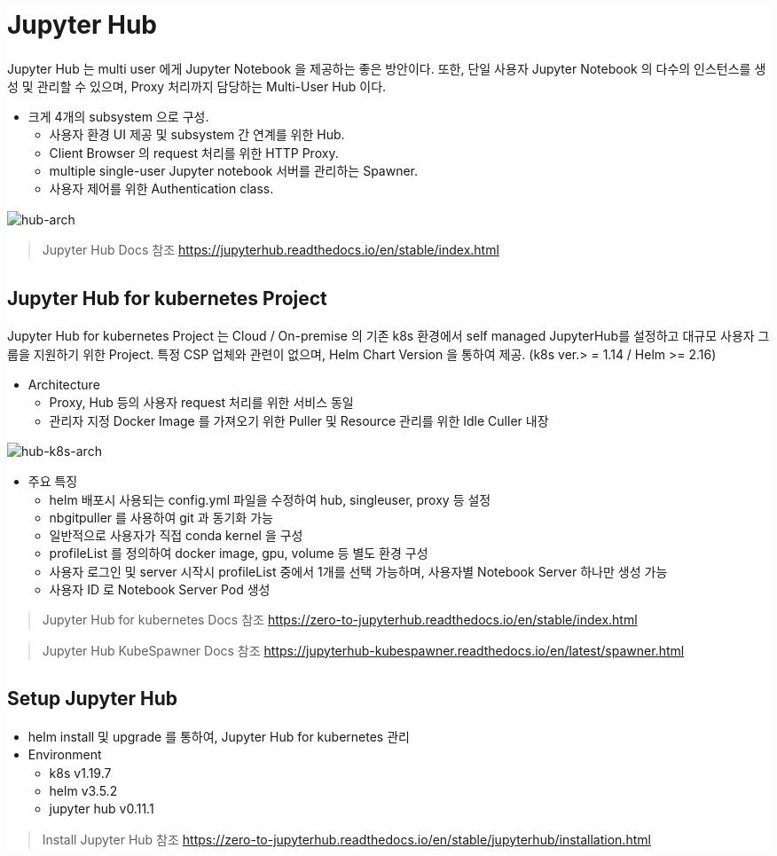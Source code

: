# Jupyter Hub

Jupyter Hub 는 multi user 에게 Jupyter Notebook 을 제공하는 좋은 방안이다. 또한, 단일 사용자 Jupyter Notebook 의 다수의 인스턴스를 생성 및 관리할 수 있으며, Proxy 처리까지 담당하는 Multi-User Hub 이다.

- 크게 4개의 subsystem 으로 구성.
  - 사용자 환경 UI 제공 및 subsystem 간 연계를 위한 Hub.
  - Client Browser 의 request 처리를 위한 HTTP Proxy.
  - multiple single-user Jupyter notebook 서버를 관리하는 Spawner.
  - 사용자 제어를 위한 Authentication class.

<img src="https://jupyterhub.readthedocs.io/en/stable/_images/jhub-fluxogram.jpeg" width="600px" height="450px" title="hub-arch" alt="hub-arch"></img>

> Jupyter Hub Docs 참조
<https://jupyterhub.readthedocs.io/en/stable/index.html>


## Jupyter Hub for kubernetes Project

Jupyter Hub for kubernetes Project 는 Cloud / On-premise 의 기존 k8s 환경에서 self managed JupyterHub를 설정하고 대규모 사용자 그룹을 지원하기 위한 Project. 특정 CSP 업체와 관련이 없으며, Helm Chart Version 을 통하여 제공. (k8s ver.> = 1.14 / Helm >= 2.16)

- Architecture
  - Proxy, Hub 등의 사용자 request 처리를 위한 서비스 동일
  - 관리자 지정 Docker Image 를 가져오기 위한 Puller 및 Resource 관리를 위한 Idle Culler 내장

<img src="https://zero-to-jupyterhub.readthedocs.io/en/stable/_images/architecture.png" title="hub-k8s-arch" alt="hub-k8s-arch"></img>

- 주요 특징
  - helm 배포시 사용되는 config.yml 파일을 수정하여 hub, singleuser, proxy 등 설정
  - nbgitpuller 를 사용하여 git 과 동기화 가능
  - 일반적으로 사용자가 직접 conda kernel 을 구성
  - profileList 를 정의하여 docker image, gpu, volume 등 별도 환경 구성
  - 사용자 로그인 및 server 시작시 profileList 중에서 1개를 선택 가능하며, 사용자별 Notebook Server 하나만 생성 가능
  - 사용자 ID 로 Notebook Server Pod 생성 

> Jupyter Hub for kubernetes Docs 참조
<https://zero-to-jupyterhub.readthedocs.io/en/stable/index.html>

> Jupyter Hub KubeSpawner Docs 참조
<https://jupyterhub-kubespawner.readthedocs.io/en/latest/spawner.html>


## Setup Jupyter Hub

- helm install 및 upgrade 를 통하여, Jupyter Hub for kubernetes 관리
- Environment
  - k8s v1.19.7
  - helm v3.5.2
  - jupyter hub v0.11.1
> Install Jupyter Hub 참조
<https://zero-to-jupyterhub.readthedocs.io/en/stable/jupyterhub/installation.html>
